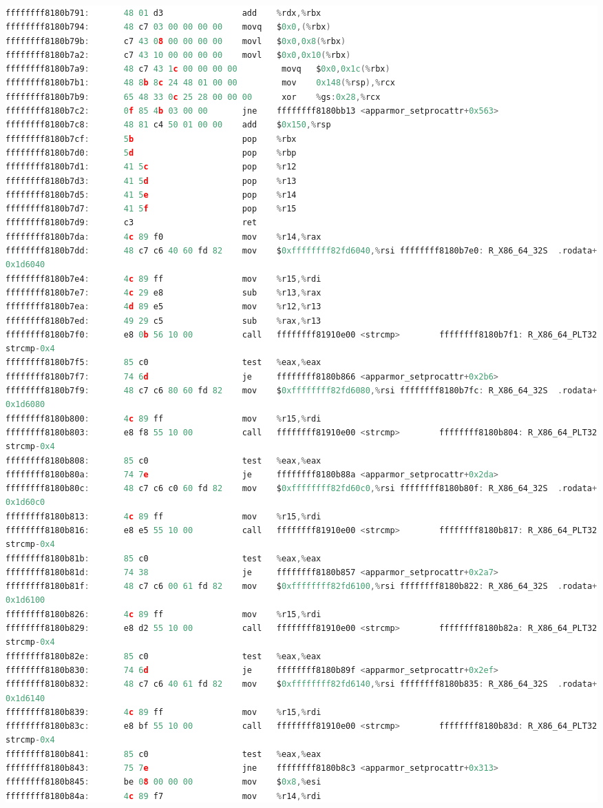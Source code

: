 ```c
ffffffff8180b791:       48 01 d3                add    %rdx,%rbx
ffffffff8180b794:       48 c7 03 00 00 00 00    movq   $0x0,(%rbx)
ffffffff8180b79b:       c7 43 08 00 00 00 00    movl   $0x0,0x8(%rbx)
ffffffff8180b7a2:       c7 43 10 00 00 00 00    movl   $0x0,0x10(%rbx)
ffffffff8180b7a9:       48 c7 43 1c 00 00 00 00         movq   $0x0,0x1c(%rbx)
ffffffff8180b7b1:       48 8b 8c 24 48 01 00 00         mov    0x148(%rsp),%rcx
ffffffff8180b7b9:       65 48 33 0c 25 28 00 00 00      xor    %gs:0x28,%rcx
ffffffff8180b7c2:       0f 85 4b 03 00 00       jne    ffffffff8180bb13 <apparmor_setprocattr+0x563>
ffffffff8180b7c8:       48 81 c4 50 01 00 00    add    $0x150,%rsp
ffffffff8180b7cf:       5b                      pop    %rbx
ffffffff8180b7d0:       5d                      pop    %rbp
ffffffff8180b7d1:       41 5c                   pop    %r12
ffffffff8180b7d3:       41 5d                   pop    %r13
ffffffff8180b7d5:       41 5e                   pop    %r14
ffffffff8180b7d7:       41 5f                   pop    %r15
ffffffff8180b7d9:       c3                      ret
ffffffff8180b7da:       4c 89 f0                mov    %r14,%rax
ffffffff8180b7dd:       48 c7 c6 40 60 fd 82    mov    $0xffffffff82fd6040,%rsi ffffffff8180b7e0: R_X86_64_32S  .rodata+0x1d6040
ffffffff8180b7e4:       4c 89 ff                mov    %r15,%rdi
ffffffff8180b7e7:       4c 29 e8                sub    %r13,%rax
ffffffff8180b7ea:       4d 89 e5                mov    %r12,%r13
ffffffff8180b7ed:       49 29 c5                sub    %rax,%r13
ffffffff8180b7f0:       e8 0b 56 10 00          call   ffffffff81910e00 <strcmp>        ffffffff8180b7f1: R_X86_64_PLT32        strcmp-0x4
ffffffff8180b7f5:       85 c0                   test   %eax,%eax
ffffffff8180b7f7:       74 6d                   je     ffffffff8180b866 <apparmor_setprocattr+0x2b6>
ffffffff8180b7f9:       48 c7 c6 80 60 fd 82    mov    $0xffffffff82fd6080,%rsi ffffffff8180b7fc: R_X86_64_32S  .rodata+0x1d6080
ffffffff8180b800:       4c 89 ff                mov    %r15,%rdi
ffffffff8180b803:       e8 f8 55 10 00          call   ffffffff81910e00 <strcmp>        ffffffff8180b804: R_X86_64_PLT32        strcmp-0x4
ffffffff8180b808:       85 c0                   test   %eax,%eax
ffffffff8180b80a:       74 7e                   je     ffffffff8180b88a <apparmor_setprocattr+0x2da>
ffffffff8180b80c:       48 c7 c6 c0 60 fd 82    mov    $0xffffffff82fd60c0,%rsi ffffffff8180b80f: R_X86_64_32S  .rodata+0x1d60c0
ffffffff8180b813:       4c 89 ff                mov    %r15,%rdi
ffffffff8180b816:       e8 e5 55 10 00          call   ffffffff81910e00 <strcmp>        ffffffff8180b817: R_X86_64_PLT32        strcmp-0x4
ffffffff8180b81b:       85 c0                   test   %eax,%eax
ffffffff8180b81d:       74 38                   je     ffffffff8180b857 <apparmor_setprocattr+0x2a7>
ffffffff8180b81f:       48 c7 c6 00 61 fd 82    mov    $0xffffffff82fd6100,%rsi ffffffff8180b822: R_X86_64_32S  .rodata+0x1d6100
ffffffff8180b826:       4c 89 ff                mov    %r15,%rdi
ffffffff8180b829:       e8 d2 55 10 00          call   ffffffff81910e00 <strcmp>        ffffffff8180b82a: R_X86_64_PLT32        strcmp-0x4
ffffffff8180b82e:       85 c0                   test   %eax,%eax
ffffffff8180b830:       74 6d                   je     ffffffff8180b89f <apparmor_setprocattr+0x2ef>
ffffffff8180b832:       48 c7 c6 40 61 fd 82    mov    $0xffffffff82fd6140,%rsi ffffffff8180b835: R_X86_64_32S  .rodata+0x1d6140
ffffffff8180b839:       4c 89 ff                mov    %r15,%rdi
ffffffff8180b83c:       e8 bf 55 10 00          call   ffffffff81910e00 <strcmp>        ffffffff8180b83d: R_X86_64_PLT32        strcmp-0x4
ffffffff8180b841:       85 c0                   test   %eax,%eax
ffffffff8180b843:       75 7e                   jne    ffffffff8180b8c3 <apparmor_setprocattr+0x313>
ffffffff8180b845:       be 08 00 00 00          mov    $0x8,%esi
ffffffff8180b84a:       4c 89 f7                mov    %r14,%rdi
```